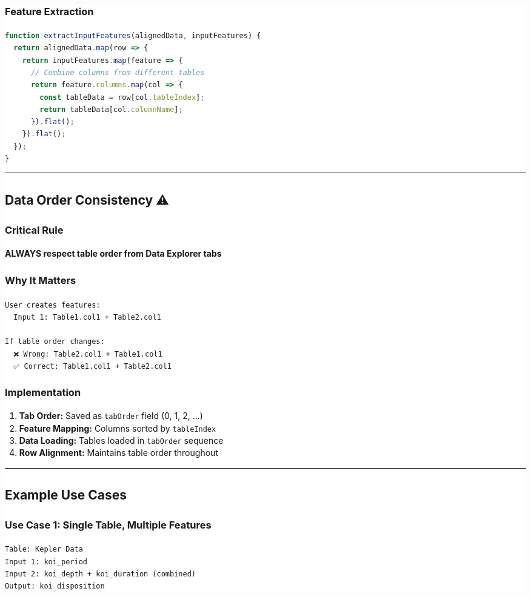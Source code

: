### Feature Extraction

```javascript
function extractInputFeatures(alignedData, inputFeatures) {
  return alignedData.map(row => {
    return inputFeatures.map(feature => {
      // Combine columns from different tables
      return feature.columns.map(col => {
        const tableData = row[col.tableIndex];
        return tableData[col.columnName];
      }).flat();
    }).flat();
  });
}
```

---

## Data Order Consistency ⚠️

### Critical Rule
**ALWAYS respect table order from Data Explorer tabs**

### Why It Matters
```
User creates features:
  Input 1: Table1.col1 + Table2.col1
  
If table order changes:
  ❌ Wrong: Table2.col1 + Table1.col1
  ✅ Correct: Table1.col1 + Table2.col1
```

### Implementation
1. **Tab Order:** Saved as `tabOrder` field (0, 1, 2, ...)
2. **Feature Mapping:** Columns sorted by `tableIndex`
3. **Data Loading:** Tables loaded in `tabOrder` sequence
4. **Row Alignment:** Maintains table order throughout

---

## Example Use Cases

### Use Case 1: Single Table, Multiple Features
```
Table: Kepler Data
Input 1: koi_period
Input 2: koi_depth + koi_duration (combined)
Output: koi_disposition
```
